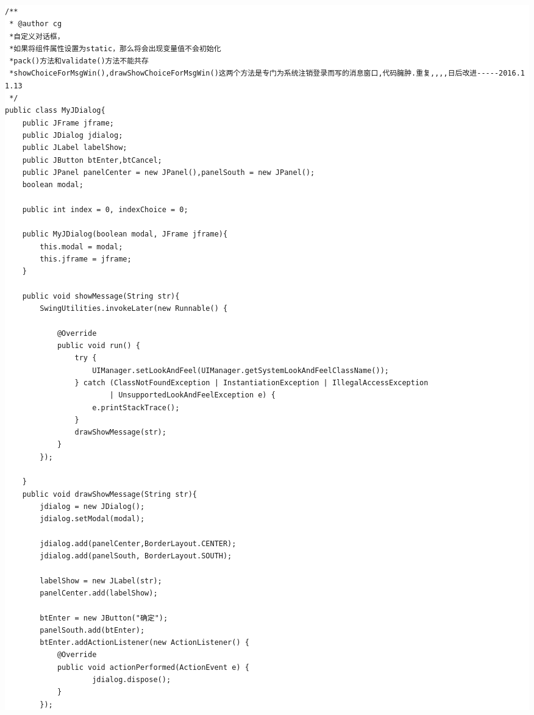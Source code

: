 
	/**
	 * @author cg
	 *自定义对话框，
	 *如果将组件属性设置为static，那么将会出现变量值不会初始化
	 *pack()方法和validate()方法不能共存
	 *showChoiceForMsgWin(),drawShowChoiceForMsgWin()这两个方法是专门为系统注销登录而写的消息窗口,代码臃肿.重复,,,,日后改进-----2016.11.13
	 */
	public class MyJDialog{
		public JFrame jframe;
		public JDialog jdialog;
		public JLabel labelShow;
		public JButton btEnter,btCancel;
		public JPanel panelCenter = new JPanel(),panelSouth = new JPanel();
		boolean modal;
	
		public int index = 0, indexChoice = 0;
	
		public MyJDialog(boolean modal, JFrame jframe){
			this.modal = modal;
			this.jframe = jframe;
		}
	
		public void showMessage(String str){
			SwingUtilities.invokeLater(new Runnable() {
			
				@Override
				public void run() {
					try {
						UIManager.setLookAndFeel(UIManager.getSystemLookAndFeelClassName());
					} catch (ClassNotFoundException | InstantiationException | IllegalAccessException
							| UnsupportedLookAndFeelException e) {
						e.printStackTrace();
					}
					drawShowMessage(str);
				}
			});
		
		}
		public void drawShowMessage(String str){
			jdialog = new JDialog();
			jdialog.setModal(modal);
		
			jdialog.add(panelCenter,BorderLayout.CENTER);		
			jdialog.add(panelSouth, BorderLayout.SOUTH);
		
			labelShow = new JLabel(str);
			panelCenter.add(labelShow);
		
			btEnter = new JButton("确定");
			panelSouth.add(btEnter);
			btEnter.addActionListener(new ActionListener() {
				@Override
				public void actionPerformed(ActionEvent e) {
						jdialog.dispose();
				}
			});
		
